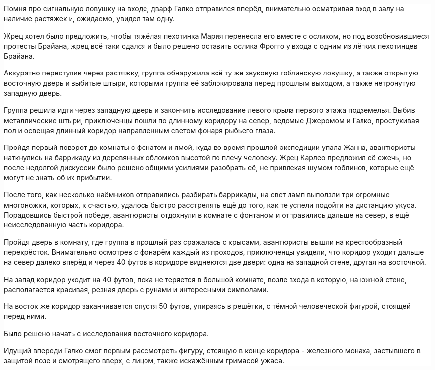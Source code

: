 Помня про сигнальную ловушку на входе, дварф Галко отправился вперёд, внимательно осматривая вход в залу на наличие
растяжек и, ожидаемо, увидел там одну.

Жрец хотел было предложить, чтобы тяжёлая пехотинка Мария перенесла его вместе с осликом, но под возобновившиеся
протесты Брайана, жрец всё таки сдался и было решено оставить ослика Фрогго у входа с одним из лёгких пехотинцев
Брайана.

Аккуратно переступив через растяжку, группа обнаружила всё ту же звуковую гоблинскую ловушку, а также открытую восточную
дверь и выбитые штыри, которыми группа её заблокировала перед прошлым выходом, а также нетронутую западную дверь.

Группа решила идти через западную дверь и закончить исследование левого крыла первого этажа подземелья. Выбив
металлические штыри, приключенцы пошли по длинному коридору на север, ведомые Джеромом и Галко, простукивая пол и
освещая длинный коридор направленным светом фонаря рыбьего глаза.

Пройдя первый поворот до комнаты с фонатом и ямой, куда во время прошлой экспедиции упала Жанна, авантюристы наткнулись
на баррикаду из деревянных обломков высотой по плечу человеку. Жрец Карлео предложил её сжечь, но после недолгой
дискуссии было решено общими усилиями разобрать её, не привлекая шумом гоблинов, которые ещё могут не знать об их
прибытии.

После того, как несколько наёмников отправились разбирать баррикады, на свет ламп выползли три огромные многоножки,
которых, к счастью, удалось быстро расстрелять ещё до того, как те успели подойти на дистанцию укуса. Порадовшись
быстрой победе, авантюристы отдохнули в комнате с фонтаном и отправились дальше на север, в ещё неисследованную часть
коридора.

Пройдя дверь в комнату, где группа в прошлый раз сражалась с крысами, авантюристы вышли на крестообразный перекрёсток.
Внимательно осмотрев с фонарём каждый из проходов, приключенцы увидели, что коридор уходит дальше на север далеко вперёд
и через 40 футов в коридоре виднеются две двери: одна на западной стене, другая на восточной.

На запад коридор уходит на 40 футов, пока не теряется в большой комнате, возле входа в которую, на южной стене,
располагается красивая, резная дверь с рунами и интересными символами.

На восток же коридор заканчивается спустя 50 футов, упираясь в решётки, с тёмной человеческой фигурой, стоящей перед
ними.

Было решено начать с исследования восточного коридора.

Идущий впереди Галко смог первым рассмотреть фигуру, стоящую в конце коридора - железного монаха, застывшего в защитой
позе и смотрящего вверх, с лицом, также искажённым гримасой ужаса.
